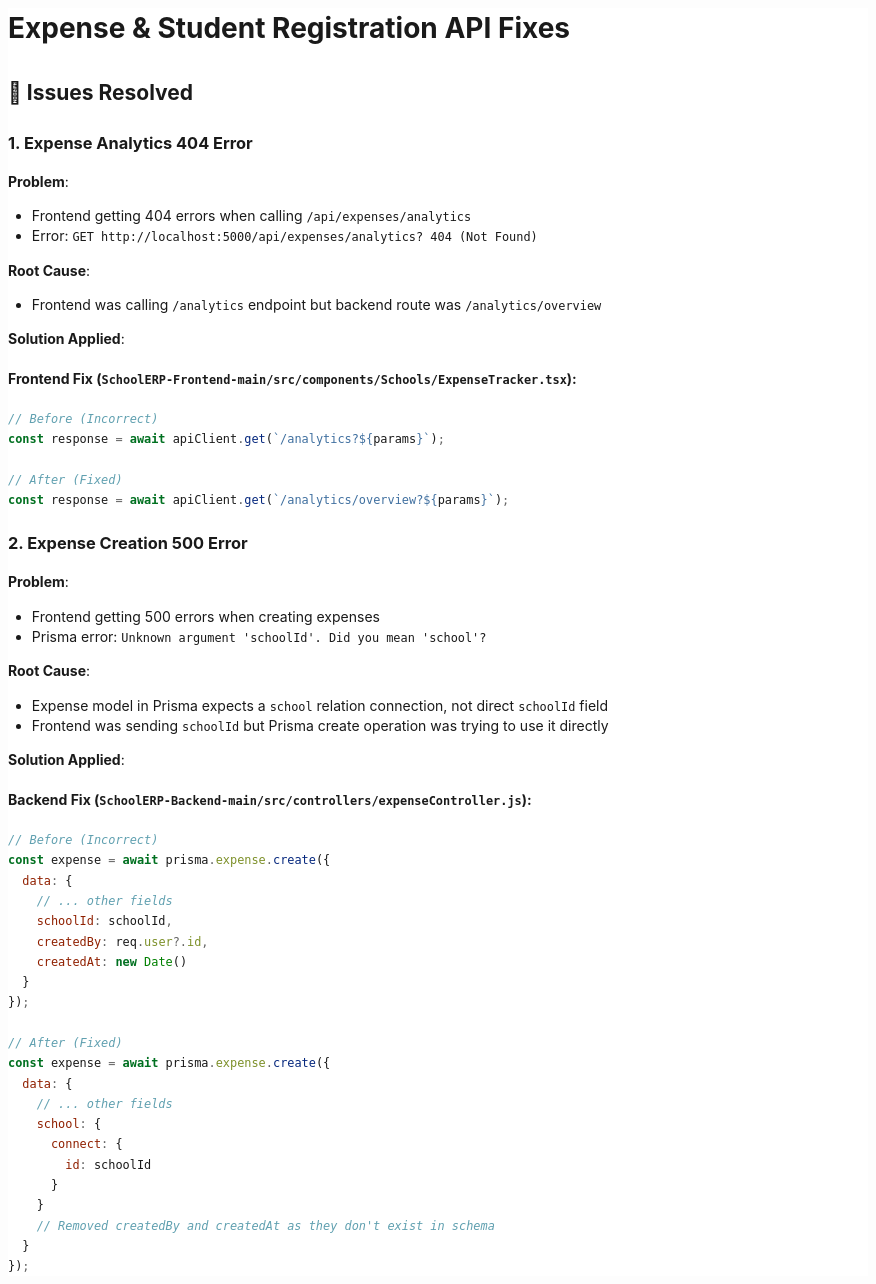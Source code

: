# Expense & Student Registration API Fixes

## 🎯 Issues Resolved

### 1. **Expense Analytics 404 Error**

**Problem**: 
- Frontend getting 404 errors when calling `/api/expenses/analytics`
- Error: `GET http://localhost:5000/api/expenses/analytics? 404 (Not Found)`

**Root Cause**:
- Frontend was calling `/analytics` endpoint but backend route was `/analytics/overview`

**Solution Applied**:

#### Frontend Fix (`SchoolERP-Frontend-main/src/components/Schools/ExpenseTracker.tsx`):
```typescript
// Before (Incorrect)
const response = await apiClient.get(`/analytics?${params}`);

// After (Fixed)
const response = await apiClient.get(`/analytics/overview?${params}`);
```

### 2. **Expense Creation 500 Error**

**Problem**: 
- Frontend getting 500 errors when creating expenses
- Prisma error: `Unknown argument 'schoolId'. Did you mean 'school'?`

**Root Cause**:
- Expense model in Prisma expects a `school` relation connection, not direct `schoolId` field
- Frontend was sending `schoolId` but Prisma create operation was trying to use it directly

**Solution Applied**:

#### Backend Fix (`SchoolERP-Backend-main/src/controllers/expenseController.js`):
```javascript
// Before (Incorrect)
const expense = await prisma.expense.create({
  data: {
    // ... other fields
    schoolId: schoolId,
    createdBy: req.user?.id,
    createdAt: new Date()
  }
});

// After (Fixed)
const expense = await prisma.expense.create({
  data: {
    // ... other fields
    school: {
      connect: {
        id: schoolId
      }
    }
    // Removed createdBy and createdAt as they don't exist in schema
  }
});
```
